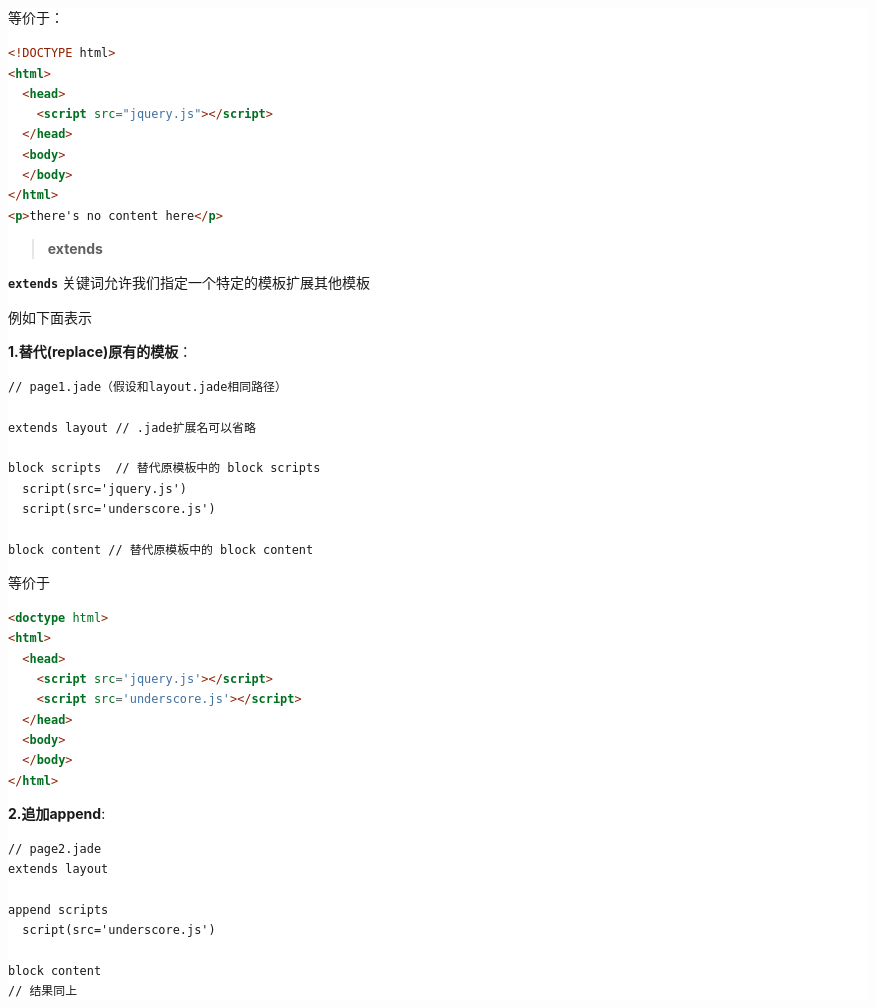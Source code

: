 等价于：

```html
<!DOCTYPE html>
<html>
  <head>
    <script src="jquery.js"></script>
  </head>
  <body>
  </body>
</html>
<p>there's no content here</p>
```

> **extends**

**`extends`** 关键词允许我们指定一个特定的模板扩展其他模板

例如下面表示

**1.替代(replace)原有的模板**：

```jade
// page1.jade（假设和layout.jade相同路径）

extends layout // .jade扩展名可以省略

block scripts  // 替代原模板中的 block scripts
  script(src='jquery.js')
  script(src='underscore.js')

block content // 替代原模板中的 block content
```

等价于
	
```html
<doctype html>
<html>
  <head>
	<script src='jquery.js'></script>
	<script src='underscore.js'></script>
  </head>
  <body>
  </body>
</html>
```


**2.追加append**:

```jade
// page2.jade
extends layout

append scripts
  script(src='underscore.js')

block content
// 结果同上
```
